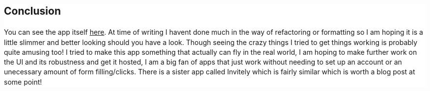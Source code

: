 ## Conclusion

You can see the app itself [here](https://github.com/neosaurrrus/prompt-planning-poker). At time of writing I havent done much in the way of refactoring or formatting so I am hoping it is a little slimmer and better looking should you have a look. Though seeing the crazy things I tried to get things working is probably quite amusing too! I tried to make this app something that actually can fly in the real world, I am hoping to make further work on the UI and its robustness and get it hosted, I am a big fan of apps that just work without needing to set up an account or an unecessary amount of form filling/clicks. There is a sister app called Invitely which is fairly similar which is worth a blog post at some point!




